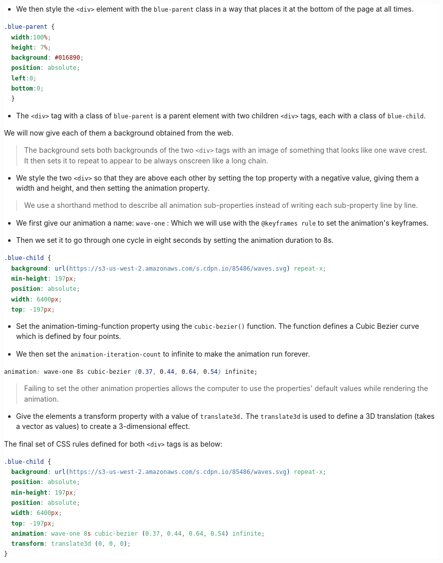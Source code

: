 - We then style the `<div>` element with the `blue-parent` class in a way that places it at the bottom of the page at all times.
```css
.blue-parent { 
  width:100%;
  height: 7%;
  background: #016890;
  position: absolute;
  left:0;
  bottom:0;
  }

```

- The `<div>` tag with a class of `blue-parent` is a parent element with two children `<div>` tags, each with a class of `blue-child`.

We will now give each of them a background obtained from the web.

> The background sets both backgrounds of the two `<div>` tags with an image of something that looks like one wave crest.    
It then sets it to repeat to appear to be always onscreen like a long chain.

- We style the two `<div>` so that they are above each other by setting the top property with a negative value, giving them a width and height, and then setting the animation property.

> We use a shorthand method to describe all animation sub-properties instead of writing each sub-property line by line.

- We first give our animation a name:
 `wave-one` : Which we will use with the `@keyframes rule` to set the animation's keyframes.
 
- Then we set it to go through one cycle in eight seconds by setting the animation duration to 8s.
```css
.blue-child {
  background: url(https://s3-us-west-2.amazonaws.com/s.cdpn.io/85486/waves.svg) repeat-x;
  min-height: 197px;
  position: absolute;
  width: 6400px;
  top: -197px;
```

- Set the animation-timing-function property using the `cubic-bezier()` function. The function defines a Cubic Bezier curve which is defined by four points.

- We then set the `animation-iteration-count` to infinite to make the animation run forever.
```css
animation: wave-one 8s cubic-bezier (0.37, 0.44, 0.64, 0.54) infinite;
```

> Failing to set the other animation properties allows the computer to use the properties' default values while rendering the animation.

- Give the elements a transform property with a value of `translate3d.` The `translate3d` is used to define a 3D translation (takes a vector as values) to create a 3-dimensional effect. 

The final set of CSS rules defined for both `<div>` tags is as below:
```css
.blue-child {
  background: url(https://s3-us-west-2.amazonaws.com/s.cdpn.io/85486/waves.svg) repeat-x; 
  position: absolute;
  min-height: 197px;
  position: absolute;
  width: 6400px;
  top: -197px;
  animation: wave-one 8s cubic-bezier (0.37, 0.44, 0.64, 0.54) infinite;
  transform: translate3d (0, 0, 0);
}
```
